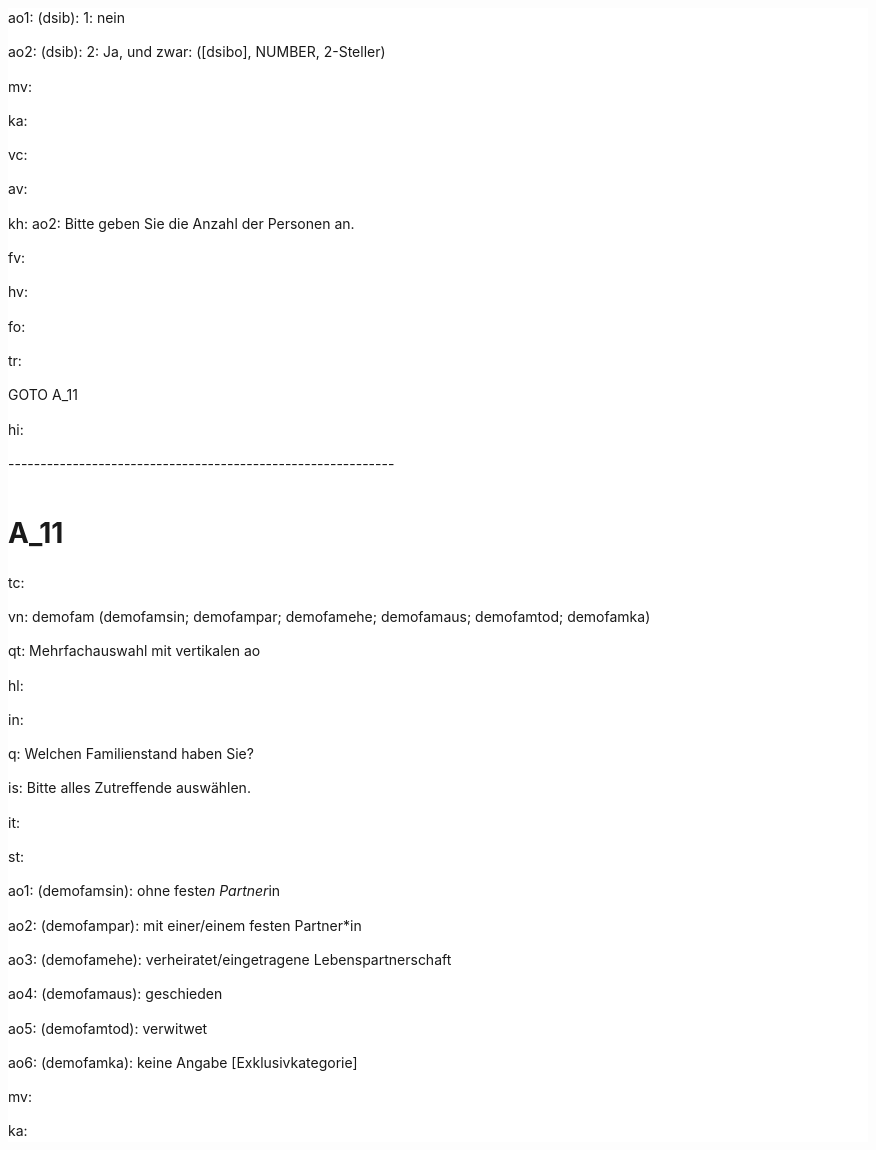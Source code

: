 ao1: (dsib): 1: nein

ao2: (dsib): 2: Ja, und zwar: ([dsibo], NUMBER, 2-Steller)

mv:

ka:

vc:

av:

kh: ao2: Bitte geben Sie die Anzahl der Personen an.

fv:

hv:

fo:

tr:

GOTO A_11
    
hi:


\------------------------------------------------------------

A_11
=========

tc:

vn: demofam (demofamsin; demofampar; demofamehe; demofamaus; demofamtod; demofamka)

qt: Mehrfachauswahl mit vertikalen ao

hl:

in:

q: Welchen Familienstand haben Sie?

is: Bitte alles Zutreffende auswählen.

it:

st:

ao1: (demofamsin): ohne feste*n Partner*in

ao2: (demofampar): mit einer/einem festen Partner*in

ao3: (demofamehe): verheiratet/eingetragene Lebenspartnerschaft

ao4: (demofamaus): geschieden
	
ao5: (demofamtod): verwitwet

ao6: (demofamka): keine Angabe [Exklusivkategorie]

mv:

ka:
